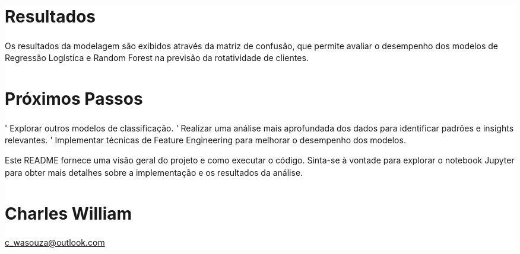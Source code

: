 # Resultados
Os resultados da modelagem são exibidos através da matriz de confusão, que permite avaliar o desempenho dos modelos de Regressão Logística e Random Forest na previsão da rotatividade de clientes.

# Próximos Passos
' Explorar outros modelos de classificação.
' Realizar uma análise mais aprofundada dos dados para identificar padrões e insights relevantes.
' Implementar técnicas de Feature Engineering para melhorar o desempenho dos modelos.

Este README fornece uma visão geral do projeto e como executar o código. 
Sinta-se à vontade para explorar o notebook Jupyter para obter mais detalhes sobre a implementação e os resultados da análise.

# Charles William
c_wasouza@outlook.com
